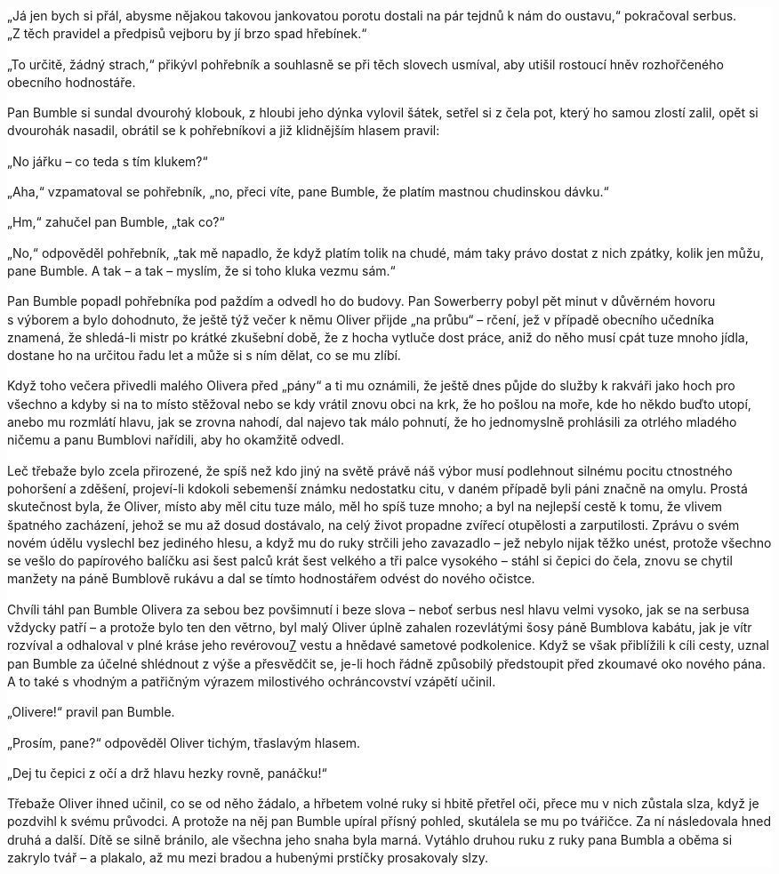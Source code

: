 „Já jen bych si přál, abysme nějakou takovou jankovatou porotu dostali na pár tejdnů k nám do oustavu,“ pokračoval serbus. „Z těch pravidel a předpisů vejboru by jí brzo spad hřebínek.“

„To určitě, žádný strach,“ přikývl pohřebník a souhlasně se při těch slovech usmíval, aby utišil rostoucí hněv rozhořčeného obecního hodnostáře.

Pan Bumble si sundal dvourohý klobouk, z hloubi jeho dýnka vylovil šátek, setřel si z čela pot, který ho samou zlostí zalil, opět si dvourohák nasadil, obrátil se k pohřebníkovi a již klidnějším hlasem pravil:

„No jářku – co teda s tím klukem?“

„Aha,“ vzpamatoval se pohřebník, „no, přeci víte, pane Bumble, že platím mastnou chudinskou dávku.“

„Hm,“ zahučel pan Bumble, „tak co?“

„No,“ odpověděl pohřebník, „tak mě napadlo, že když platím tolik na chudé, mám taky právo dostat z nich zpátky, kolik jen můžu, pane Bumble. A tak – a tak – myslím, že si toho kluka vezmu sám.“

Pan Bumble popadl pohřebníka pod paždím a odvedl ho do budovy. Pan Sowerberry pobyl pět minut v důvěrném hovoru s výborem a bylo dohodnuto, že ještě týž večer k němu Oliver přijde „na průbu“ – rčení, jež v případě obecního učedníka znamená, že shledá-li mistr po krátké zkušební době, že z hocha vytluče dost práce, aniž do něho musí cpát tuze mnoho jídla, dostane ho na určitou řadu let a může si s ním dělat, co se mu zlíbí.

Když toho večera přivedli malého Olivera před „pány“ a ti mu oznámili, že ještě dnes půjde do služby k rakváři jako hoch pro všechno a kdyby si na to místo stěžoval nebo se kdy vrátil znovu obci na krk, že ho pošlou na moře, kde ho někdo buďto utopí, anebo mu rozmlátí hlavu, jak se zrovna nahodí, dal najevo tak málo pohnutí, že ho jednomyslně prohlásili za otrlého mladého ničemu a panu Bumblovi nařídili, aby ho okamžitě odvedl.

Leč třebaže bylo zcela přirozené, že spíš než kdo jiný na světě právě náš výbor musí podlehnout silnému pocitu ctnostného pohoršení a zděšení, projeví-li kdokoli sebemenší známku nedostatku citu, v daném případě byli páni značně na omylu. Prostá skutečnost byla, že Oliver, místo aby měl citu tuze málo, měl ho spíš tuze mnoho; a byl na nejlepší cestě k tomu, že vlivem špatného zacházení, jehož se mu až dosud dostávalo, na celý život propadne zvířecí otupělosti a zarputilosti. Zprávu o svém novém údělu vyslechl bez jediného hlesu, a když mu do ruky strčili jeho zavazadlo – jež nebylo nijak těžko unést, protože všechno se vešlo do papírového balíčku asi šest palců krát šest velkého a tři palce vysokého – stáhl si čepici do čela, znovu se chytil manžety na páně Bumblově rukávu a dal se tímto hodnostářem odvést do nového očistce.

Chvíli táhl pan Bumble Olivera za sebou bez povšimnutí i beze slova – neboť serbus nesl hlavu velmi vysoko, jak se na serbusa vždycky patří – a protože bylo ten den větrno, byl malý Oliver úplně zahalen rozevlátými šosy páně Bumblova kabátu, jak je vítr rozvíval a odhaloval v plné kráse jeho revérovou[7](./resources/undefined) vestu a hnědavé sametové podkolenice. Když se však přiblížili k cíli cesty, uznal pan Bumble za účelné shlédnout z výše a přesvědčit se, je-li hoch řádně způsobilý předstoupit před zkoumavé oko nového pána. A to také s vhodným a patřičným výrazem milostivého ochráncovství vzápětí učinil.

„Olivere!“ pravil pan Bumble.

„Prosím, pane?“ odpověděl Oliver tichým, třaslavým hlasem.

„Dej tu čepici z očí a drž hlavu hezky rovně, panáčku!“

Třebaže Oliver ihned učinil, co se od něho žádalo, a hřbetem volné ruky si hbitě přetřel oči, přece mu v nich zůstala slza, když je pozdvihl k svému průvodci. A protože na něj pan Bumble upíral přísný pohled, skutálela se mu po tvářičce. Za ní následovala hned druhá a další. Dítě se silně bránilo, ale všechna jeho snaha byla marná. Vytáhlo druhou ruku z ruky pana Bumbla a oběma si zakrylo tvář – a plakalo, až mu mezi bradou a hubenými prstíčky prosakovaly slzy.
